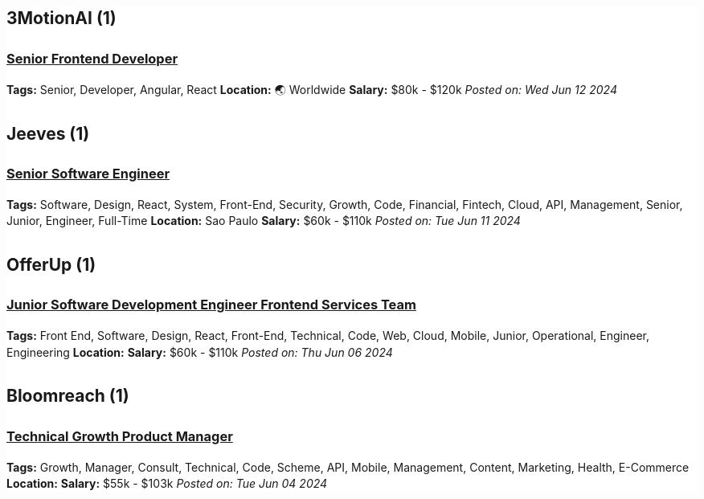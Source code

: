 ## 3MotionAI (1)

### [Senior Frontend Developer](https://remoteok.com/remote-jobs/remote-senior-frontend-developer-3motionai-799331)
**Tags:** Senior, Developer, Angular, React
**Location:** 🌏 Worldwide
**Salary:** $80k - $120k
*Posted on: Wed Jun 12 2024*

## Jeeves (1)

### [Senior Software Engineer](https://remoteok.com/remote-jobs/remote-senior-software-engineer-jeeves-797949)
**Tags:** Software, Design, React, System, Front-End, Security, Growth, Code, Financial, Fintech, Cloud, API, Management, Senior, Junior, Engineer, Full-Time
**Location:** Sao Paulo
**Salary:** $60k - $110k
*Posted on: Tue Jun 11 2024*

## OfferUp (1)

### [Junior Software Development Engineer Frontend Services Team](https://remoteok.com/remote-jobs/remote-junior-software-development-engineer-frontend-services-team-offerup-790373)
**Tags:** Front End, Software, Design, React, Front-End, Technical, Code, Web, Cloud, Mobile, Junior, Operational, Engineer, Engineering
**Location:** 
**Salary:** $60k - $110k
*Posted on: Thu Jun 06 2024*

## Bloomreach (1)

### [Technical Growth Product Manager](https://remoteok.com/remote-jobs/remote-technical-growth-product-manager-bloomreach-786716)
**Tags:** Growth, Manager, Consult, Technical, Code, Scheme, API, Mobile, Management, Content, Marketing, Health, E-Commerce
**Location:** 
**Salary:** $55k - $103k
*Posted on: Tue Jun 04 2024*

